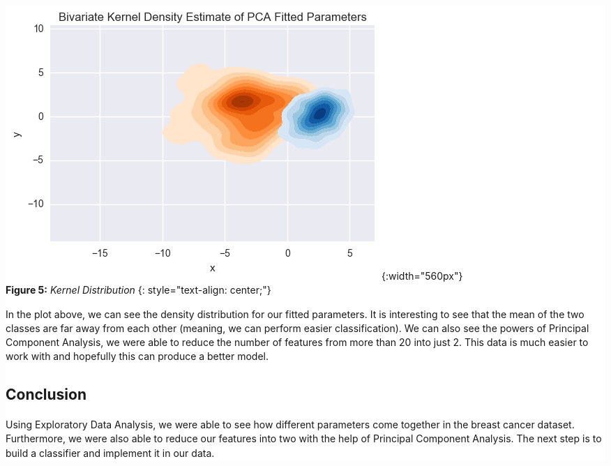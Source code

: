 ![png](/res/ml-design/eda/output_36_1.png){:width="560px"}  
__Figure 5:__ _Kernel Distribution_
{: style="text-align: center;"}

In the plot above, we can see the density distribution for our fitted parameters. It is interesting to see that the mean of the two classes are far away from each other (meaning, we can perform easier classification). We can also see the powers of Principal Component Analysis, we were able to reduce the number of features from more than 20 into just 2. This data is much easier to work with and hopefully this can produce a better model.

## Conclusion
Using Exploratory Data Analysis, we were able to see how different parameters come together in the breast cancer dataset. Furthermore, we were also able to
reduce our features into two with the help of Principal Component Analysis. The next step is to build a classifier and implement it in our data.
